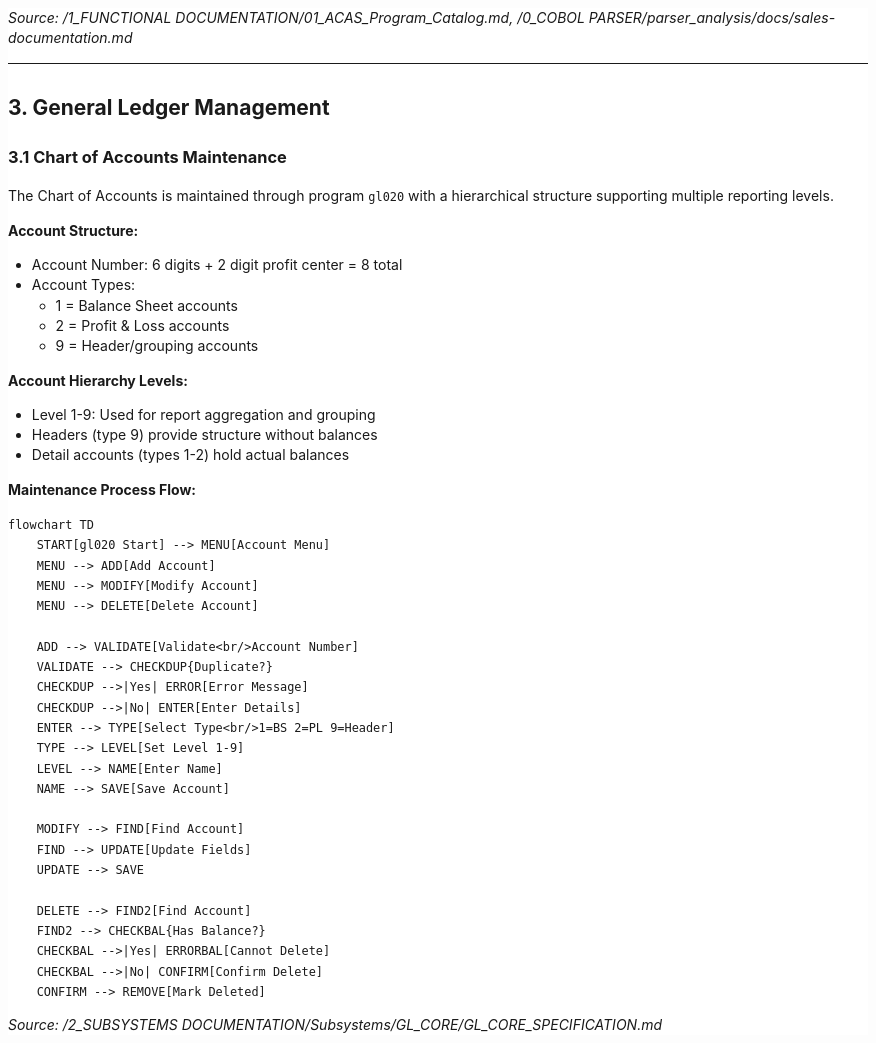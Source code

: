 *Source: /1_FUNCTIONAL DOCUMENTATION/01_ACAS_Program_Catalog.md, /0_COBOL PARSER/parser_analysis/docs/sales-documentation.md*

---

## 3. General Ledger Management

### 3.1 Chart of Accounts Maintenance

The Chart of Accounts is maintained through program `gl020` with a hierarchical structure supporting multiple reporting levels.

**Account Structure:**
- Account Number: 6 digits + 2 digit profit center = 8 total
- Account Types:
  - 1 = Balance Sheet accounts
  - 2 = Profit & Loss accounts  
  - 9 = Header/grouping accounts

**Account Hierarchy Levels:**
- Level 1-9: Used for report aggregation and grouping
- Headers (type 9) provide structure without balances
- Detail accounts (types 1-2) hold actual balances

**Maintenance Process Flow:**
```mermaid
flowchart TD
    START[gl020 Start] --> MENU[Account Menu]
    MENU --> ADD[Add Account]
    MENU --> MODIFY[Modify Account]
    MENU --> DELETE[Delete Account]
    
    ADD --> VALIDATE[Validate<br/>Account Number]
    VALIDATE --> CHECKDUP{Duplicate?}
    CHECKDUP -->|Yes| ERROR[Error Message]
    CHECKDUP -->|No| ENTER[Enter Details]
    ENTER --> TYPE[Select Type<br/>1=BS 2=PL 9=Header]
    TYPE --> LEVEL[Set Level 1-9]
    LEVEL --> NAME[Enter Name]
    NAME --> SAVE[Save Account]
    
    MODIFY --> FIND[Find Account]
    FIND --> UPDATE[Update Fields]
    UPDATE --> SAVE
    
    DELETE --> FIND2[Find Account]
    FIND2 --> CHECKBAL{Has Balance?}
    CHECKBAL -->|Yes| ERRORBAL[Cannot Delete]
    CHECKBAL -->|No| CONFIRM[Confirm Delete]
    CONFIRM --> REMOVE[Mark Deleted]
```

*Source: /2_SUBSYSTEMS DOCUMENTATION/Subsystems/GL_CORE/GL_CORE_SPECIFICATION.md*
